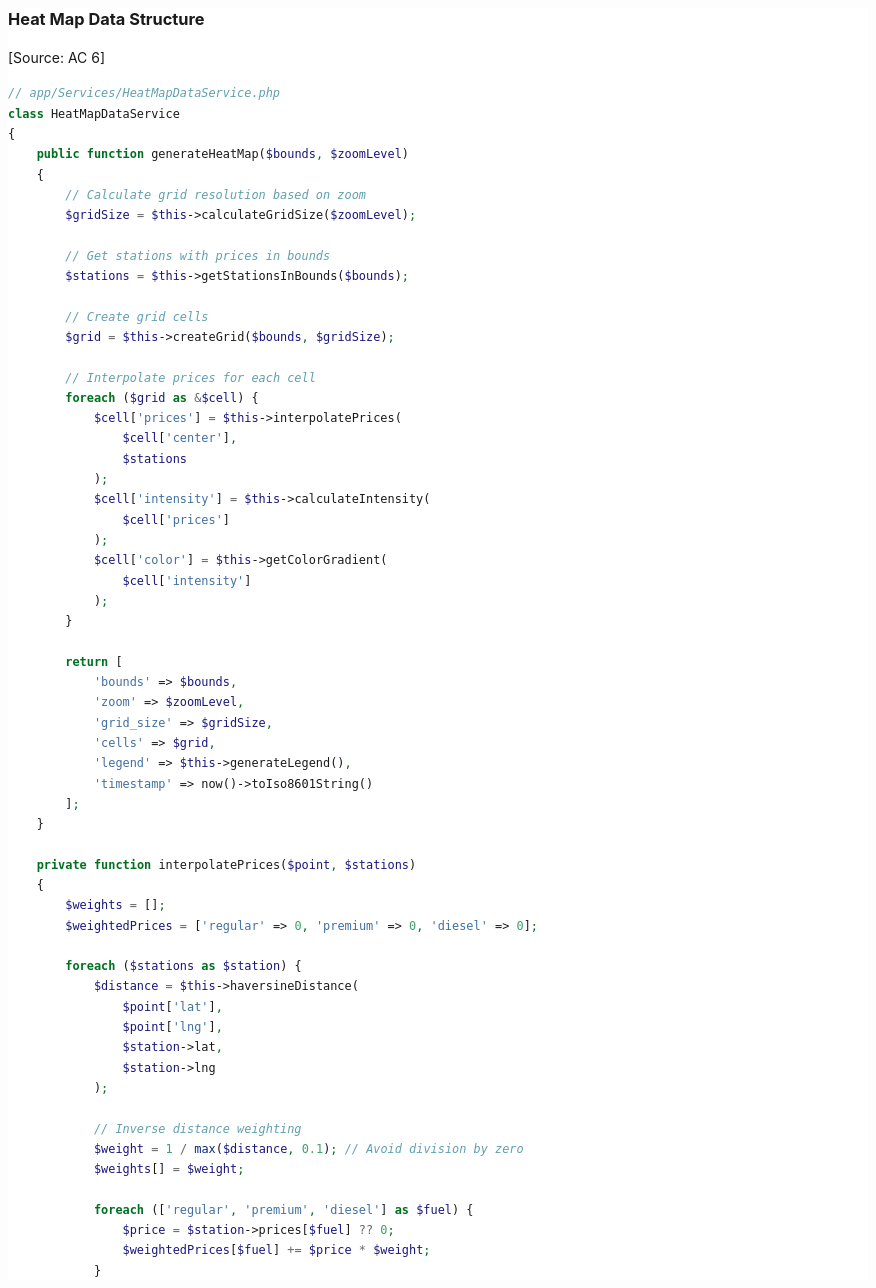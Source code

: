 ### Heat Map Data Structure

[Source: AC 6]

```php
// app/Services/HeatMapDataService.php
class HeatMapDataService
{
    public function generateHeatMap($bounds, $zoomLevel)
    {
        // Calculate grid resolution based on zoom
        $gridSize = $this->calculateGridSize($zoomLevel);

        // Get stations with prices in bounds
        $stations = $this->getStationsInBounds($bounds);

        // Create grid cells
        $grid = $this->createGrid($bounds, $gridSize);

        // Interpolate prices for each cell
        foreach ($grid as &$cell) {
            $cell['prices'] = $this->interpolatePrices(
                $cell['center'],
                $stations
            );
            $cell['intensity'] = $this->calculateIntensity(
                $cell['prices']
            );
            $cell['color'] = $this->getColorGradient(
                $cell['intensity']
            );
        }

        return [
            'bounds' => $bounds,
            'zoom' => $zoomLevel,
            'grid_size' => $gridSize,
            'cells' => $grid,
            'legend' => $this->generateLegend(),
            'timestamp' => now()->toIso8601String()
        ];
    }

    private function interpolatePrices($point, $stations)
    {
        $weights = [];
        $weightedPrices = ['regular' => 0, 'premium' => 0, 'diesel' => 0];

        foreach ($stations as $station) {
            $distance = $this->haversineDistance(
                $point['lat'],
                $point['lng'],
                $station->lat,
                $station->lng
            );

            // Inverse distance weighting
            $weight = 1 / max($distance, 0.1); // Avoid division by zero
            $weights[] = $weight;

            foreach (['regular', 'premium', 'diesel'] as $fuel) {
                $price = $station->prices[$fuel] ?? 0;
                $weightedPrices[$fuel] += $price * $weight;
            }
```